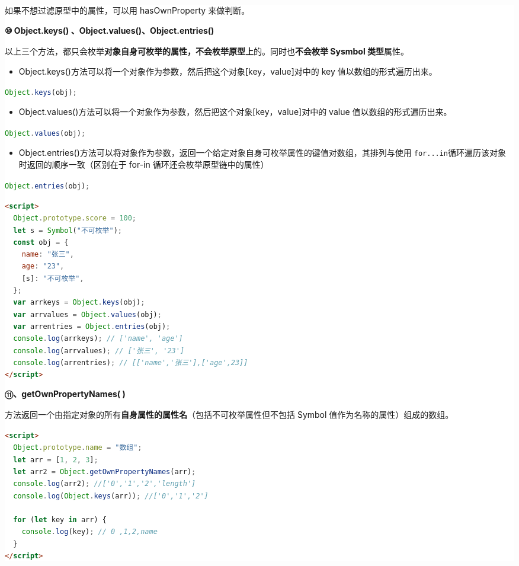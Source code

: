 如果不想过滤原型中的属性，可以用 hasOwnProperty 来做判断。

**⑩ Object.keys() 、Object.values()、Object.entries()**

以上三个方法，都只会枚举**对象自身可枚举的属性，不会枚举原型上**的。同时也**不会枚举 Sysmbol 类型**属性。

- Object.keys()方法可以将一个对象作为参数，然后把这个对象[key，value]对中的 key 值以数组的形式遍历出来。

```js
Object.keys(obj);
```

- Object.values()方法可以将一个对象作为参数，然后把这个对象[key，value]对中的 value 值以数组的形式遍历出来。

```js
Object.values(obj);
```

- Object.entries()方法可以将对象作为参数，返回一个给定对象自身可枚举属性的键值对数组，其排列与使用 `for...in`循环遍历该对象时返回的顺序一致（区别在于 for-in 循环还会枚举原型链中的属性）

```js
Object.entries(obj);
```

```html
<script>
  Object.prototype.score = 100;
  let s = Symbol("不可枚举");
  const obj = {
    name: "张三",
    age: "23",
    [s]: "不可枚举",
  };
  var arrkeys = Object.keys(obj);
  var arrvalues = Object.values(obj);
  var arrentries = Object.entries(obj);
  console.log(arrkeys); // ['name', 'age']
  console.log(arrvalues); // ['张三', '23']
  console.log(arrentries); // [['name','张三'],['age',23]]
</script>
```

**⑪、getOwnPropertyNames( )**

方法返回一个由指定对象的所有**自身属性的属性名**（包括不可枚举属性但不包括 Symbol 值作为名称的属性）组成的数组。

```html
<script>
  Object.prototype.name = "数组";
  let arr = [1, 2, 3];
  let arr2 = Object.getOwnPropertyNames(arr);
  console.log(arr2); //['0','1','2','length']
  console.log(Object.keys(arr)); //['0','1','2']

  for (let key in arr) {
    console.log(key); // 0 ,1,2,name
  }
</script>
```

